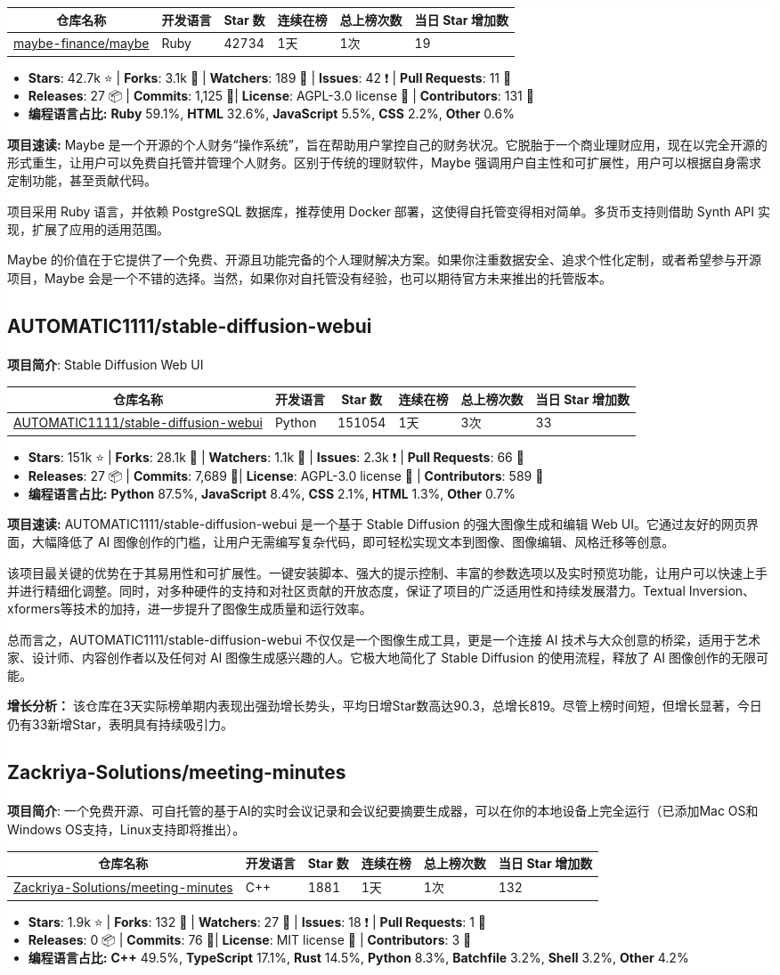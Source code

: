 | 仓库名称  | 开发语言 | Star 数 | 连续在榜 | 总上榜次数 | 当日 Star 增加数 |
| -------  | ------- | ------- | -------- | ---------- | --------------- |
| [maybe-finance/maybe](https://github.com/maybe-finance/maybe)  | Ruby | 42734 | 1天 | 1次 | 19 |

- **Stars**: 42.7k ⭐ | **Forks**: 3.1k 🔄 | **Watchers**: 189 👀 | **Issues**: 42 ❗ | **Pull Requests**: 11 🔀
- **Releases**: 27 📦 | **Commits**: 1,125 📝| **License**: AGPL-3.0 license 📜 | **Contributors**: 131 👥 
- **编程语言占比:** **Ruby** 59.1%, **HTML** 32.6%, **JavaScript** 5.5%, **CSS** 2.2%, **Other** 0.6%


**项目速读:** Maybe 是一个开源的个人财务“操作系统”，旨在帮助用户掌控自己的财务状况。它脱胎于一个商业理财应用，现在以完全开源的形式重生，让用户可以免费自托管并管理个人财务。区别于传统的理财软件，Maybe 强调用户自主性和可扩展性，用户可以根据自身需求定制功能，甚至贡献代码。

项目采用 Ruby 语言，并依赖 PostgreSQL 数据库，推荐使用 Docker 部署，这使得自托管变得相对简单。多货币支持则借助 Synth API 实现，扩展了应用的适用范围。

Maybe 的价值在于它提供了一个免费、开源且功能完备的个人理财解决方案。如果你注重数据安全、追求个性化定制，或者希望参与开源项目，Maybe 会是一个不错的选择。当然，如果你对自托管没有经验，也可以期待官方未来推出的托管版本。

## AUTOMATIC1111/stable-diffusion-webui

**项目简介**: Stable Diffusion Web UI

| 仓库名称  | 开发语言 | Star 数 | 连续在榜 | 总上榜次数 | 当日 Star 增加数 |
| -------  | ------- | ------- | -------- | ---------- | --------------- |
| [AUTOMATIC1111/stable-diffusion-webui](https://github.com/AUTOMATIC1111/stable-diffusion-webui)  | Python | 151054 | 1天 | 3次 | 33 |

- **Stars**: 151k ⭐ | **Forks**: 28.1k 🔄 | **Watchers**: 1.1k 👀 | **Issues**: 2.3k ❗ | **Pull Requests**: 66 🔀
- **Releases**: 27 📦 | **Commits**: 7,689 📝| **License**: AGPL-3.0 license 📜 | **Contributors**: 589 👥 
- **编程语言占比:** **Python** 87.5%, **JavaScript** 8.4%, **CSS** 2.1%, **HTML** 1.3%, **Other** 0.7%


**项目速读:** AUTOMATIC1111/stable-diffusion-webui 是一个基于 Stable Diffusion 的强大图像生成和编辑 Web UI。它通过友好的网页界面，大幅降低了 AI 图像创作的门槛，让用户无需编写复杂代码，即可轻松实现文本到图像、图像编辑、风格迁移等创意。

该项目最关键的优势在于其易用性和可扩展性。一键安装脚本、强大的提示控制、丰富的参数选项以及实时预览功能，让用户可以快速上手并进行精细化调整。同时，对多种硬件的支持和对社区贡献的开放态度，保证了项目的广泛适用性和持续发展潜力。Textual Inversion、xformers等技术的加持，进一步提升了图像生成质量和运行效率。

总而言之，AUTOMATIC1111/stable-diffusion-webui 不仅仅是一个图像生成工具，更是一个连接 AI 技术与大众创意的桥梁，适用于艺术家、设计师、内容创作者以及任何对 AI 图像生成感兴趣的人。它极大地简化了 Stable Diffusion 的使用流程，释放了 AI 图像创作的无限可能。

**增长分析：** 该仓库在3天实际榜单期内表现出强劲增长势头，平均日增Star数高达90.3，总增长819。尽管上榜时间短，但增长显著，今日仍有33新增Star，表明具有持续吸引力。

## Zackriya-Solutions/meeting-minutes

**项目简介**: 一个免费开源、可自托管的基于AI的实时会议记录和会议纪要摘要生成器，可以在你的本地设备上完全运行（已添加Mac OS和Windows OS支持，Linux支持即将推出）。

| 仓库名称  | 开发语言 | Star 数 | 连续在榜 | 总上榜次数 | 当日 Star 增加数 |
| -------  | ------- | ------- | -------- | ---------- | --------------- |
| [Zackriya-Solutions/meeting-minutes](https://github.com/Zackriya-Solutions/meeting-minutes)  | C++ | 1881 | 1天 | 1次 | 132 |

- **Stars**: 1.9k ⭐ | **Forks**: 132 🔄 | **Watchers**: 27 👀 | **Issues**: 18 ❗ | **Pull Requests**: 1 🔀
- **Releases**: 0 📦 | **Commits**: 76 📝| **License**: MIT license 📜 | **Contributors**: 3 👥 
- **编程语言占比:** **C++** 49.5%, **TypeScript** 17.1%, **Rust** 14.5%, **Python** 8.3%, **Batchfile** 3.2%, **Shell** 3.2%, **Other** 4.2%
